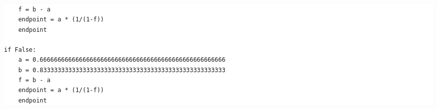 ```
    f = b - a
    endpoint = a * (1/(1-f))
    endpoint

if False:
    a = 0.6666666666666666666666666666666666666666666666666666
    b = 0.8333333333333333333333333333333333333333333333333333
    f = b - a
    endpoint = a * (1/(1-f))
    endpoint
```

